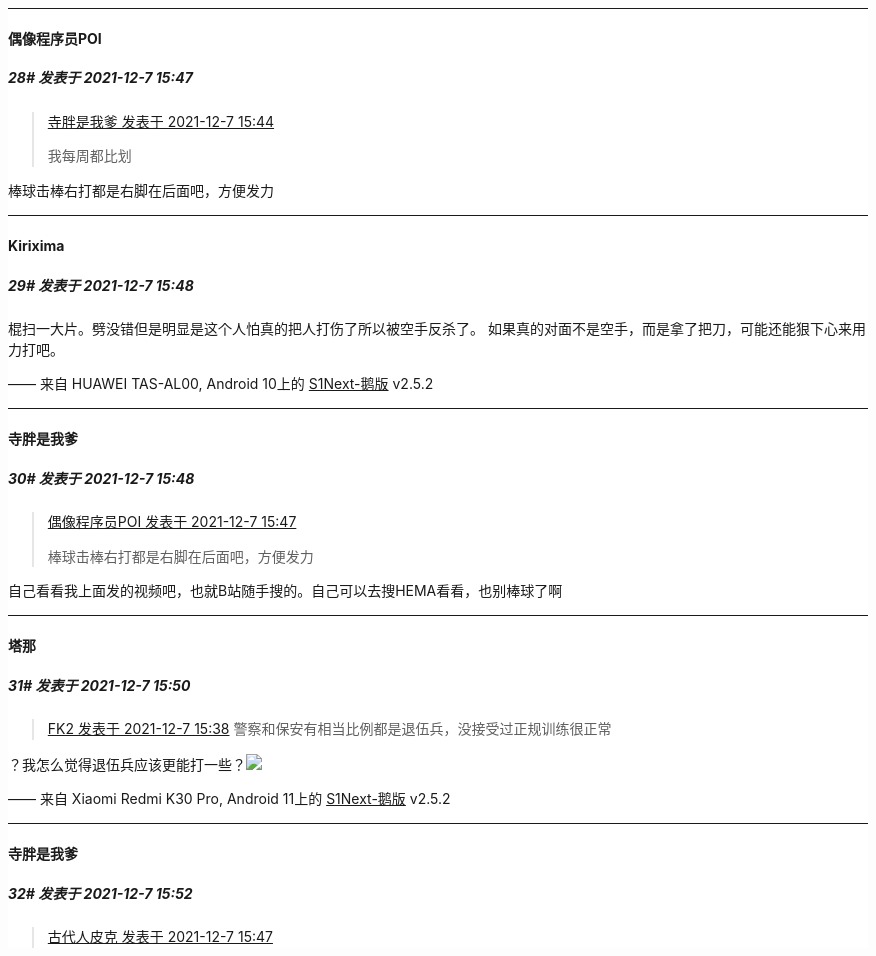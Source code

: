 *****

####  偶像程序员POI  
##### 28#       发表于 2021-12-7 15:47

<blockquote><a href="httphttps://bbs.saraba1st.com/2b/forum.php?mod=redirect&amp;goto=findpost&amp;pid=53841855&amp;ptid=2041253" target="_blank">寺胖是我爹 发表于 2021-12-7 15:44</a>

我每周都比划</blockquote>
棒球击棒右打都是右脚在后面吧，方便发力

*****

####  Kirixima  
##### 29#       发表于 2021-12-7 15:48

棍扫一大片。劈没错但是明显是这个人怕真的把人打伤了所以被空手反杀了。
如果真的对面不是空手，而是拿了把刀，可能还能狠下心来用力打吧。

—— 来自 HUAWEI TAS-AL00, Android 10上的 [S1Next-鹅版](https://github.com/ykrank/S1-Next/releases) v2.5.2

*****

####  寺胖是我爹  
##### 30#       发表于 2021-12-7 15:48

<blockquote><a href="httphttps://bbs.saraba1st.com/2b/forum.php?mod=redirect&amp;goto=findpost&amp;pid=53841900&amp;ptid=2041253" target="_blank">偶像程序员POI 发表于 2021-12-7 15:47</a>

棒球击棒右打都是右脚在后面吧，方便发力</blockquote>
自己看看我上面发的视频吧，也就B站随手搜的。自己可以去搜HEMA看看，也别棒球了啊



*****

####  塔那  
##### 31#       发表于 2021-12-7 15:50

<blockquote><a href="httphttps://bbs.saraba1st.com/2b/forum.php?mod=redirect&amp;goto=findpost&amp;pid=53841776&amp;ptid=2041253" target="_blank">FK2 发表于 2021-12-7 15:38</a>
警察和保安有相当比例都是退伍兵，没接受过正规训练很正常</blockquote>
？我怎么觉得退伍兵应该更能打一些？<img src="https://static.saraba1st.com/image/smiley/face2017/001.png" referrerpolicy="no-referrer">

—— 来自 Xiaomi Redmi K30 Pro, Android 11上的 [S1Next-鹅版](https://github.com/ykrank/S1-Next/releases) v2.5.2

*****

####  寺胖是我爹  
##### 32#       发表于 2021-12-7 15:52

<blockquote><a href="httphttps://bbs.saraba1st.com/2b/forum.php?mod=redirect&amp;goto=findpost&amp;pid=53841899&amp;ptid=2041253" target="_blank">古代人皮克 发表于 2021-12-7 15:47</a>
